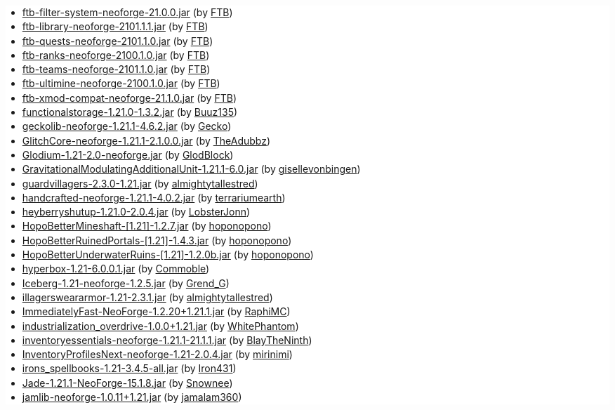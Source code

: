   * [ftb-filter-system-neoforge-21.0.0.jar](https://www.curseforge.com/minecraft/mc-mods/ftb-filter-system/files/5584360) (by [FTB](https://www.curseforge.com/members/FTB/projects))
  * [ftb-library-neoforge-2101.1.1.jar](https://www.curseforge.com/minecraft/mc-mods/ftb-library-forge/files/5634888) (by [FTB](https://www.curseforge.com/members/FTB/projects))
  * [ftb-quests-neoforge-2101.1.0.jar](https://www.curseforge.com/minecraft/mc-mods/ftb-quests-forge/files/5635133) (by [FTB](https://www.curseforge.com/members/FTB/projects))
  * [ftb-ranks-neoforge-2100.1.0.jar](https://www.curseforge.com/minecraft/mc-mods/ftb-ranks-forge/files/5444606) (by [FTB](https://www.curseforge.com/members/FTB/projects))
  * [ftb-teams-neoforge-2101.1.0.jar](https://www.curseforge.com/minecraft/mc-mods/ftb-teams-forge/files/5631446) (by [FTB](https://www.curseforge.com/members/FTB/projects))
  * [ftb-ultimine-neoforge-2100.1.0.jar](https://www.curseforge.com/minecraft/mc-mods/ftb-ultimine-forge/files/5448787) (by [FTB](https://www.curseforge.com/members/FTB/projects))
  * [ftb-xmod-compat-neoforge-21.1.0.jar](https://www.curseforge.com/minecraft/mc-mods/ftb-xmod-compat/files/5643978) (by [FTB](https://www.curseforge.com/members/FTB/projects))
  * [functionalstorage-1.21.0-1.3.2.jar](https://www.curseforge.com/minecraft/mc-mods/functional-storage/files/5650319) (by [Buuz135](https://www.curseforge.com/members/Buuz135/projects))
  * [geckolib-neoforge-1.21.1-4.6.2.jar](https://www.curseforge.com/minecraft/mc-mods/geckolib/files/5664570) (by [Gecko](https://www.curseforge.com/members/Gecko/projects))
  * [GlitchCore-neoforge-1.21.1-2.1.0.0.jar](https://www.curseforge.com/minecraft/mc-mods/glitchcore/files/5660740) (by [TheAdubbz](https://www.curseforge.com/members/TheAdubbz/projects))
  * [Glodium-1.21-2.0-neoforge.jar](https://www.curseforge.com/minecraft/mc-mods/glodium/files/5614731) (by [GlodBlock](https://www.curseforge.com/members/GlodBlock/projects))
  * [GravitationalModulatingAdditionalUnit-1.21.1-6.0.jar](https://www.curseforge.com/minecraft/mc-mods/gravitational-modulating-additional-unit/files/5652314) (by [gisellevonbingen](https://www.curseforge.com/members/gisellevonbingen/projects))
  * [guardvillagers-2.3.0-1.21.jar](https://www.curseforge.com/minecraft/mc-mods/guard-villagers/files/5605256) (by [almightytallestred](https://www.curseforge.com/members/almightytallestred/projects))
  * [handcrafted-neoforge-1.21.1-4.0.2.jar](https://www.curseforge.com/minecraft/mc-mods/handcrafted/files/5617252) (by [terrariumearth](https://www.curseforge.com/members/terrariumearth/projects))
  * [heyberryshutup-1.21.0-2.0.4.jar](https://www.curseforge.com/minecraft/mc-mods/heyberryshutup/files/5517177) (by [LobsterJonn](https://www.curseforge.com/members/LobsterJonn/projects))
  * [HopoBetterMineshaft-[1.21]-1.2.7.jar](https://www.curseforge.com/minecraft/mc-mods/hopo-better-mineshaft/files/5587625) (by [hoponopono](https://www.curseforge.com/members/hoponopono/projects))
  * [HopoBetterRuinedPortals-[1.21]-1.4.3.jar](https://www.curseforge.com/minecraft/mc-mods/hopo-better-ruined-portals/files/5542593) (by [hoponopono](https://www.curseforge.com/members/hoponopono/projects))
  * [HopoBetterUnderwaterRuins-[1.21]-1.2.0b.jar](https://www.curseforge.com/minecraft/mc-mods/hopo-better-underwater-ruins/files/5578370) (by [hoponopono](https://www.curseforge.com/members/hoponopono/projects))
  * [hyperbox-1.21-6.0.0.1.jar](https://www.curseforge.com/minecraft/mc-mods/hyperbox/files/5555553) (by [Commoble](https://www.curseforge.com/members/Commoble/projects))
  * [Iceberg-1.21-neoforge-1.2.5.jar](https://www.curseforge.com/minecraft/mc-mods/iceberg/files/5625109) (by [Grend_G](https://www.curseforge.com/members/Grend_G/projects))
  * [illagersweararmor-1.21-2.3.1.jar](https://www.curseforge.com/minecraft/mc-mods/illagers-wear-armor/files/5552789) (by [almightytallestred](https://www.curseforge.com/members/almightytallestred/projects))
  * [ImmediatelyFast-NeoForge-1.2.20+1.21.1.jar](https://www.curseforge.com/minecraft/mc-mods/immediatelyfast/files/5616502) (by [RaphiMC](https://www.curseforge.com/members/RaphiMC/projects))
  * [industrialization_overdrive-1.0.0+1.21.jar](https://www.curseforge.com/minecraft/mc-mods/industrialization-overdrive/files/5654418) (by [WhitePhantom](https://www.curseforge.com/members/WhitePhantom/projects))
  * [inventoryessentials-neoforge-1.21.1-21.1.1.jar](https://www.curseforge.com/minecraft/mc-mods/inventory-essentials/files/5623542) (by [BlayTheNinth](https://www.curseforge.com/members/BlayTheNinth/projects))
  * [InventoryProfilesNext-neoforge-1.21-2.0.4.jar](https://www.curseforge.com/minecraft/mc-mods/inventory-profiles-next/files/5593674) (by [mirinimi](https://www.curseforge.com/members/mirinimi/projects))
  * [irons_spellbooks-1.21-3.4.5-all.jar](https://www.curseforge.com/minecraft/mc-mods/irons-spells-n-spellbooks/files/5659880) (by [Iron431](https://www.curseforge.com/members/Iron431/projects))
  * [Jade-1.21.1-NeoForge-15.1.8.jar](https://www.curseforge.com/minecraft/mc-mods/jade/files/5639932) (by [Snownee](https://www.curseforge.com/members/Snownee/projects))
  * [jamlib-neoforge-1.0.11+1.21.jar](https://www.curseforge.com/minecraft/mc-mods/jamlib/files/5599265) (by [jamalam360](https://www.curseforge.com/members/jamalam360/projects))